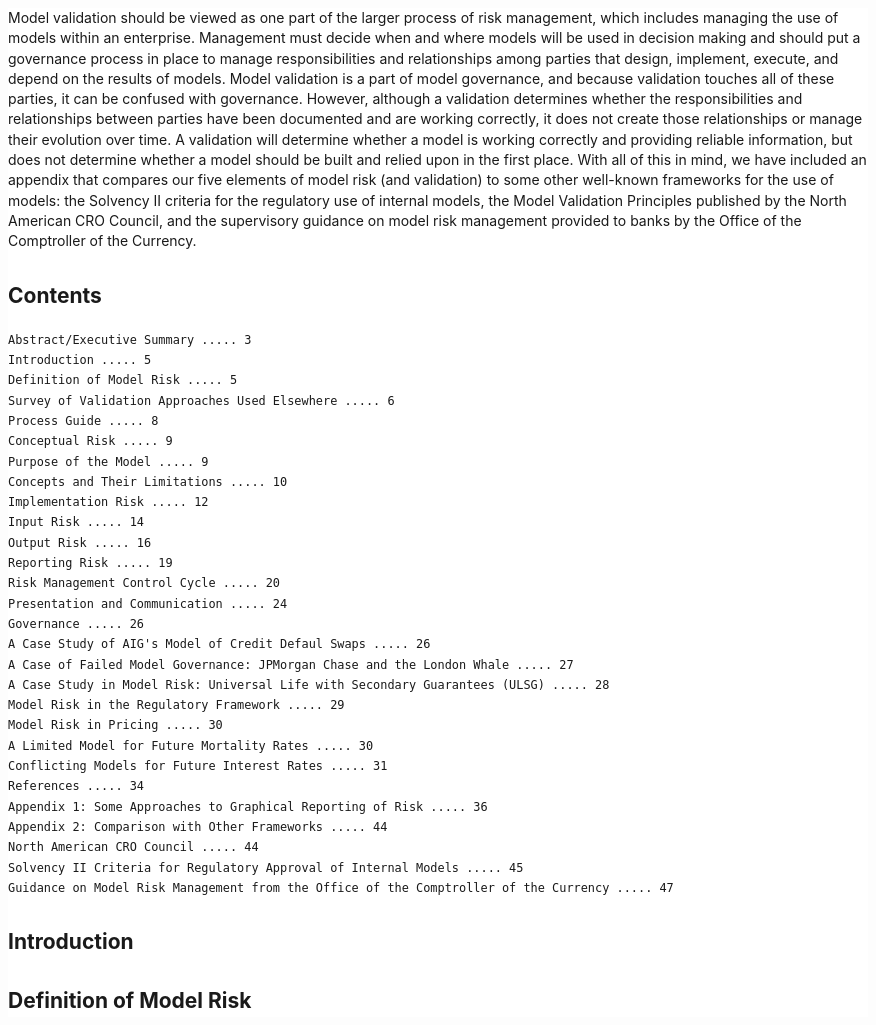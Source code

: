 Model validation should be viewed as one part of the larger process of risk management, which includes managing the use of models within an enterprise. Management must decide when and where models will be used in decision making and should put a governance process in place to manage responsibilities and relationships among parties that design, implement, execute, and depend on the results of models. Model validation is a part of model governance, and because validation touches all of these parties, it can be confused with governance. However, although a validation determines whether the responsibilities and relationships between parties have been documented and are working correctly, it does not create those relationships or manage their evolution over time. A validation will determine whether a model is working correctly and providing reliable information, but does not determine whether a model should be built and relied upon in the first place. With all of this in mind, we have included an appendix that compares our five elements of model risk (and validation) to some other well-known frameworks for the use of models: the Solvency II criteria for the regulatory use of internal models, the Model Validation Principles published by the North American CRO Council, and the supervisory guidance on model risk management provided to banks by the Office of the Comptroller of the Currency.

## Contents

	Abstract/Executive Summary ..... 3
	Introduction ..... 5
	Definition of Model Risk ..... 5
	Survey of Validation Approaches Used Elsewhere ..... 6
	Process Guide ..... 8
	Conceptual Risk ..... 9
	Purpose of the Model ..... 9
	Concepts and Their Limitations ..... 10
	Implementation Risk ..... 12
	Input Risk ..... 14
	Output Risk ..... 16
	Reporting Risk ..... 19
	Risk Management Control Cycle ..... 20
	Presentation and Communication ..... 24
	Governance ..... 26
	A Case Study of AIG's Model of Credit Defaul Swaps ..... 26
	A Case of Failed Model Governance: JPMorgan Chase and the London Whale ..... 27
	A Case Study in Model Risk: Universal Life with Secondary Guarantees (ULSG) ..... 28
	Model Risk in the Regulatory Framework ..... 29
	Model Risk in Pricing ..... 30
	A Limited Model for Future Mortality Rates ..... 30
	Conflicting Models for Future Interest Rates ..... 31
	References ..... 34
	Appendix 1: Some Approaches to Graphical Reporting of Risk ..... 36
	Appendix 2: Comparison with Other Frameworks ..... 44
	North American CRO Council ..... 44
	Solvency II Criteria for Regulatory Approval of Internal Models ..... 45
	Guidance on Model Risk Management from the Office of the Comptroller of the Currency ..... 47

## Introduction

## Definition of Model Risk
